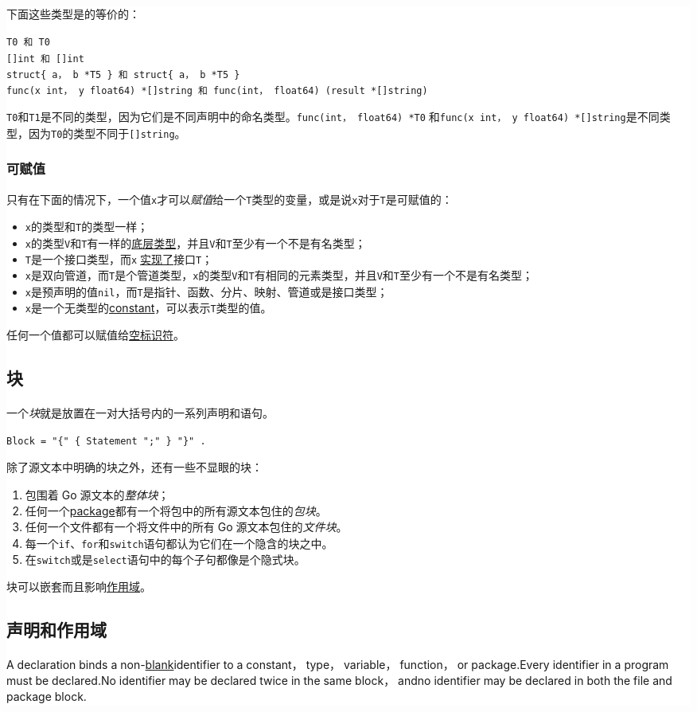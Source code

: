 下面这些类型是的等价的：

```
T0 和 T0
[]int 和 []int
struct{ a， b *T5 } 和 struct{ a， b *T5 }
func(x int， y float64) *[]string 和 func(int， float64) (result *[]string)

```

`T0`和`T1`是不同的类型，因为它们是不同声明中的命名类型。`func(int， float64) *T0` 和`func(x int， y float64) *[]string`是不同类型，因为`T0`的类型不同于`[]string`。

### 可赋值

只有在下面的情况下，一个值`x`才可以*赋值*给一个`T`类型的变量，或是说`x`对于`T`是可赋值的：

- `x`的类型和`T`的类型一样；
- `x`的类型`V`和`T`有一样的[底层类型](http://ilovers.sinaapp.com/doc/golang-specification.html#Types)，并且`V`和`T`至少有一个不是有名类型；
- `T`是一个接口类型，而`x` [实现了](http://ilovers.sinaapp.com/doc/golang-specification.html#Interface_types)接口`T`；
- `x`是双向管道，而`T`是个管道类型，`x`的类型`V`和`T`有相同的元素类型，并且`V`和`T`至少有一个不是有名类型；
- `x`是预声明的值`nil`，而`T`是指针、函数、分片、映射、管道或是接口类型；
- `x`是一个无类型的[constant](http://ilovers.sinaapp.com/doc/golang-specification.html#Constants)，可以表示`T`类型的值。

任何一个值都可以赋值给[空标识符](http://ilovers.sinaapp.com/doc/golang-specification.html#Blank_identifier)。

## 块

一个*块*就是放置在一对大括号内的一系列声明和语句。

```
Block = "{" { Statement ";" } "}" .

```

除了源文本中明确的块之外，还有一些不显眼的块：

1. 包围着 Go 源文本的*整体块*；
2. 任何一个[package](http://ilovers.sinaapp.com/doc/golang-specification.html#Packages)都有一个将包中的所有源文本包住的*包块*。
3. 任何一个文件都有一个将文件中的所有 Go 源文本包住的*文件块*。
4. 每一个`if`、`for`和`switch`语句都认为它们在一个隐含的块之中。
5. 在`switch`或是`select`语句中的每个子句都像是个隐式块。

块可以嵌套而且影响[作用域](http://ilovers.sinaapp.com/doc/golang-specification.html#Declarations_and_scope)。

## 声明和作用域

A declaration binds a non-[blank](http://ilovers.sinaapp.com/doc/golang-specification.html#Blank_identifier)identifier to a constant， type， variable， function， or package.Every identifier in a program must be declared.No identifier may be declared twice in the same block， andno identifier may be declared in both the file and package block.
